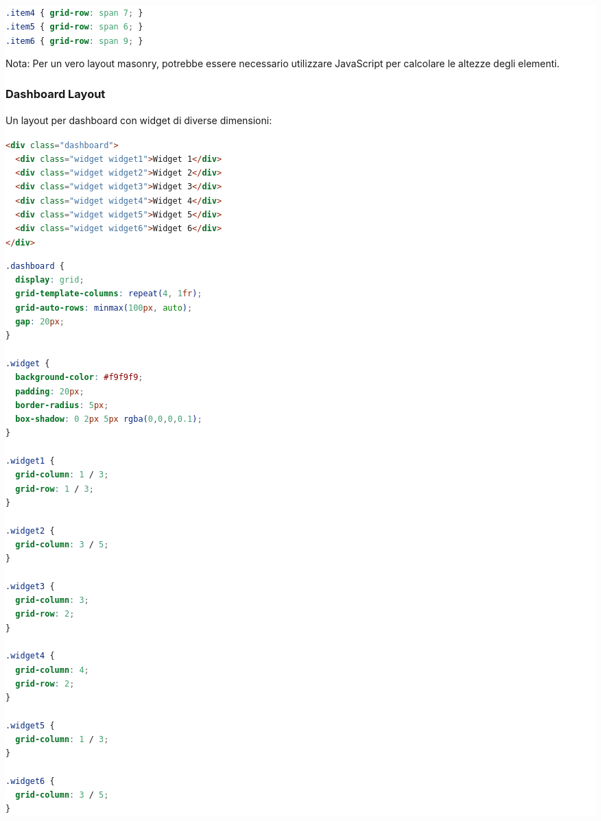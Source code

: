 ```css
.item4 { grid-row: span 7; }
.item5 { grid-row: span 6; }
.item6 { grid-row: span 9; }
```

Nota: Per un vero layout masonry, potrebbe essere necessario utilizzare JavaScript per calcolare le altezze degli elementi.

### Dashboard Layout

Un layout per dashboard con widget di diverse dimensioni:

```html
<div class="dashboard">
  <div class="widget widget1">Widget 1</div>
  <div class="widget widget2">Widget 2</div>
  <div class="widget widget3">Widget 3</div>
  <div class="widget widget4">Widget 4</div>
  <div class="widget widget5">Widget 5</div>
  <div class="widget widget6">Widget 6</div>
</div>
```

```css
.dashboard {
  display: grid;
  grid-template-columns: repeat(4, 1fr);
  grid-auto-rows: minmax(100px, auto);
  gap: 20px;
}

.widget {
  background-color: #f9f9f9;
  padding: 20px;
  border-radius: 5px;
  box-shadow: 0 2px 5px rgba(0,0,0,0.1);
}

.widget1 {
  grid-column: 1 / 3;
  grid-row: 1 / 3;
}

.widget2 {
  grid-column: 3 / 5;
}

.widget3 {
  grid-column: 3;
  grid-row: 2;
}

.widget4 {
  grid-column: 4;
  grid-row: 2;
}

.widget5 {
  grid-column: 1 / 3;
}

.widget6 {
  grid-column: 3 / 5;
}
```
